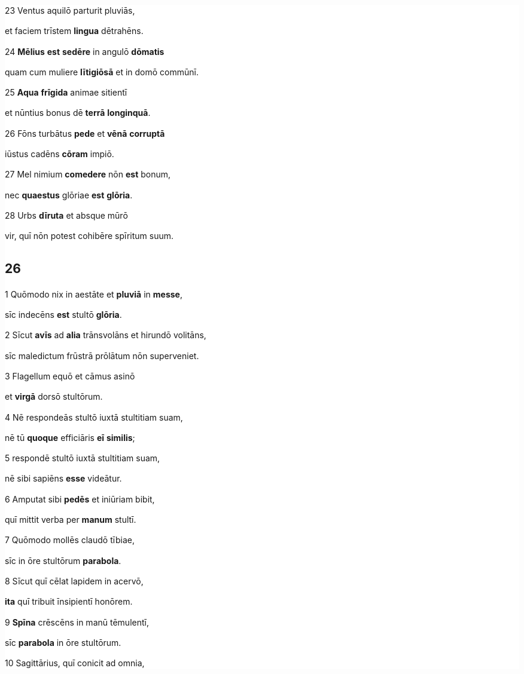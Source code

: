 23 Ventus aquilō parturit pluviās,

et faciem trīstem **lingua** dētrahēns.

24 **Mēlius** **est** **sedēre** in angulō **dōmatis**

quam cum muliere **lītigiōsā** et in domō commūnī.

25 **Aqua** **frīgida** animae sitientī

et nūntius bonus dē **terrā** **longinquā**.

26 Fōns turbātus **pede** et **vēnā** **corruptā**

iūstus cadēns **cōram** impiō.

27 Mel nimium **comedere** nōn **est** bonum,

nec **quaestus** glōriae **est** **glōria**.

28 Urbs **dīruta** et absque mūrō

vir, quī nōn potest cohibēre spīritum suum.

## 26

1 Quōmodo nix in aestāte et **pluviā** in **messe**,

sīc indecēns **est** stultō **glōria**.

2 Sīcut **avīs** ad **alia** trānsvolāns et hirundō volitāns,

sīc maledictum frūstrā prōlātum nōn superveniet.

3 Flagellum equō et cāmus asinō

et **virgā** dorsō stultōrum.

4 Nē respondeās stultō iuxtā stultitiam suam,

nē tū **quoque** efficiāris **eī** **similis**;

5 respondē stultō iuxtā stultitiam suam,

nē sibi sapiēns **esse** videātur.

6 Amputat sibi **pedēs** et iniūriam bibit,

quī mittit verba per **manum** stultī.

7 Quōmodo mollēs claudō tībiae,

sīc in ōre stultōrum **parabola**.

8 Sīcut quī cēlat lapidem in acervō,

**ita** quī tribuit īnsipientī honōrem.

9 **Spīna** crēscēns in manū tēmulentī,

sīc **parabola** in ōre stultōrum.

10 Sagittārius, quī conicit ad omnia,
